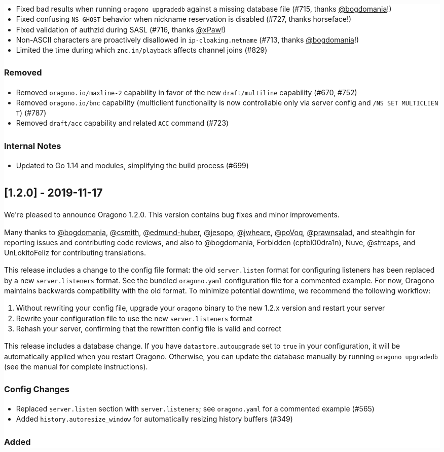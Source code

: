 - Fixed bad results when running `oragono upgradedb` against a missing database file (#715, thanks [@bogdomania](https://github.com/bogdomania)!)
- Fixed confusing `NS GHOST` behavior when nickname reservation is disabled (#727, thanks horseface!)
- Fixed validation of authzid during SASL (#716, thanks [@xPaw](https://github.com/xPaw)!)
- Non-ASCII characters are proactively disallowed in `ip-cloaking.netname` (#713, thanks [@bogdomania](https://github.com/bogdomania)!)
- Limited the time during which `znc.in/playback` affects channel joins (#829)

### Removed

- Removed `oragono.io/maxline-2` capability in favor of the new `draft/multiline` capability (#670, #752)
- Removed `oragono.io/bnc` capability (multiclient functionality is now controllable only via server config and `/NS SET MULTICLIENT`) (#787)
- Removed `draft/acc` capability and related `ACC` command (#723)

### Internal Notes

- Updated to Go 1.14 and modules, simplifying the build process (#699)

## [1.2.0] - 2019-11-17

We're pleased to announce Oragono 1.2.0. This version contains bug fixes and minor improvements.

Many thanks to [@bogdomania](https://github.com/bogdomania), [@csmith](https://github.com/csmith), [@edmund-huber](https://github.com/edmund-huber), [@jesopo](https://github.com/jesopo), [@jwheare](https://github.com/jwheare), [@poVoq](https://github.com/oragono/oragono/issues/624), [@prawnsalad](https://github.com/prawnsalad), and stealthgin for reporting issues and contributing code reviews, and also to [@bogdomania](https://github.com/bogdomania), Forbidden (cptbl00dra1n), Nuve, [@streaps](https://github.com/streaps), and UnLokitoFeliz for contributing translations.

This release includes a change to the config file format: the old `server.listen` format for configuring listeners has been replaced by a new `server.listeners` format. See the bundled `oragono.yaml` configuration file for a commented example. For now, Oragono maintains backwards compatibility with the old format. To minimize potential downtime, we recommend the following workflow:

1. Without rewriting your config file, upgrade your `oragono` binary to the new 1.2.x version and restart your server
2. Rewrite your configuration file to use the new `server.listeners` format
3. Rehash your server, confirming that the rewritten config file is valid and correct

This release includes a database change. If you have `datastore.autoupgrade` set to `true` in your configuration, it will be automatically applied when you restart Oragono. Otherwise, you can update the database manually by running `oragono upgradedb` (see the manual for complete instructions).

### Config Changes

- Replaced `server.listen` section with `server.listeners`; see `oragono.yaml` for a commented example (#565)
- Added `history.autoresize_window` for automatically resizing history buffers (#349)

### Added
